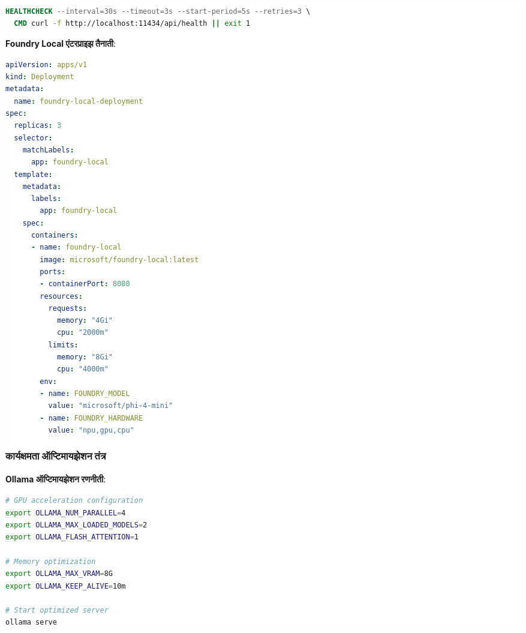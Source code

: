 ```dockerfile
HEALTHCHECK --interval=30s --timeout=3s --start-period=5s --retries=3 \
  CMD curl -f http://localhost:11434/api/health || exit 1
```

**Foundry Local एंटरप्राइझ तैनाती**:

```yaml
apiVersion: apps/v1
kind: Deployment
metadata:
  name: foundry-local-deployment
spec:
  replicas: 3
  selector:
    matchLabels:
      app: foundry-local
  template:
    metadata:
      labels:
        app: foundry-local
    spec:
      containers:
      - name: foundry-local
        image: microsoft/foundry-local:latest
        ports:
        - containerPort: 8080
        resources:
          requests:
            memory: "4Gi"
            cpu: "2000m"
          limits:
            memory: "8Gi"
            cpu: "4000m"
        env:
        - name: FOUNDRY_MODEL
          value: "microsoft/phi-4-mini"
        - name: FOUNDRY_HARDWARE
          value: "npu,gpu,cpu"
```

### कार्यक्षमता ऑप्टिमायझेशन तंत्र

**Ollama ऑप्टिमायझेशन रणनीती**:

```bash
# GPU acceleration configuration
export OLLAMA_NUM_PARALLEL=4
export OLLAMA_MAX_LOADED_MODELS=2
export OLLAMA_FLASH_ATTENTION=1

# Memory optimization
export OLLAMA_MAX_VRAM=8G
export OLLAMA_KEEP_ALIVE=10m

# Start optimized server
ollama serve
```
